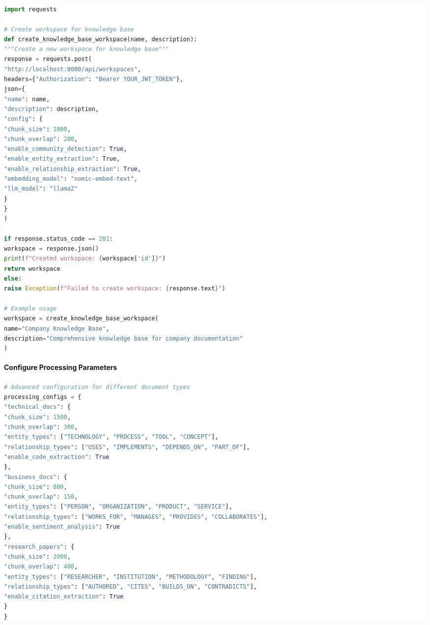 ```python
import requests

# Create workspace for knowledge base
def create_knowledge_base_workspace(name, description):
"""Create a new workspace for knowledge base"""
response = requests.post(
"http://localhost:8000/api/workspaces",
headers={"Authorization": "Bearer YOUR_JWT_TOKEN"},
json={
"name": name,
"description": description,
"config": {
"chunk_size": 1000,
"chunk_overlap": 200,
"enable_community_detection": True,
"enable_entity_extraction": True,
"enable_relationship_extraction": True,
"embedding_model": "nomic-embed-text",
"llm_model": "llama2"
}
}
)

if response.status_code == 201:
workspace = response.json()
print(f"Created workspace: {workspace['id']}")
return workspace
else:
raise Exception(f"Failed to create workspace: {response.text}")

# Example usage
workspace = create_knowledge_base_workspace(
name="Company Knowledge Base",
description="Comprehensive knowledge base for company documentation"
)
```

#### **Configure Processing Parameters**

```python
# Advanced configuration for different document types
processing_configs = {
"technical_docs": {
"chunk_size": 1500,
"chunk_overlap": 300,
"entity_types": ["TECHNOLOGY", "PROCESS", "TOOL", "CONCEPT"],
"relationship_types": ["USES", "IMPLEMENTS", "DEPENDS_ON", "PART_OF"],
"enable_code_extraction": True
},
"business_docs": {
"chunk_size": 800,
"chunk_overlap": 150,
"entity_types": ["PERSON", "ORGANIZATION", "PRODUCT", "SERVICE"],
"relationship_types": ["WORKS_FOR", "MANAGES", "PROVIDES", "COLLABORATES"],
"enable_sentiment_analysis": True
},
"research_papers": {
"chunk_size": 2000,
"chunk_overlap": 400,
"entity_types": ["RESEARCHER", "INSTITUTION", "METHODOLOGY", "FINDING"],
"relationship_types": ["AUTHORED", "CITES", "BUILDS_ON", "CONTRADICTS"],
"enable_citation_extraction": True
}
}
```